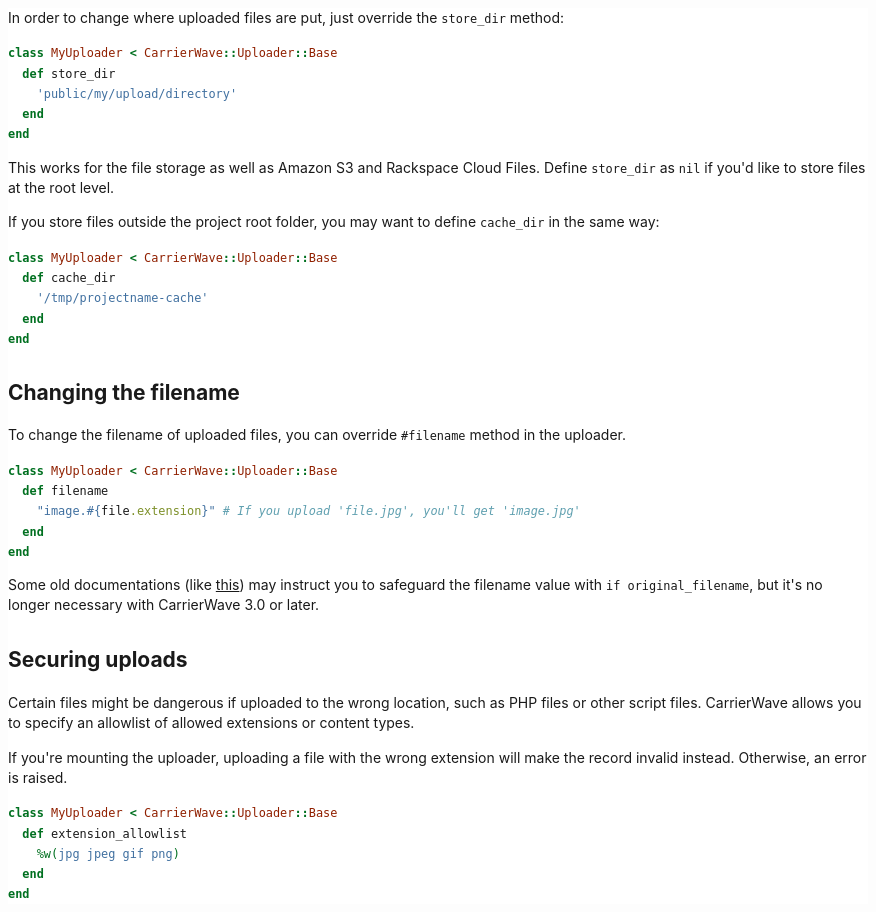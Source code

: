In order to change where uploaded files are put, just override the `store_dir`
method:

```ruby
class MyUploader < CarrierWave::Uploader::Base
  def store_dir
    'public/my/upload/directory'
  end
end
```

This works for the file storage as well as Amazon S3 and Rackspace Cloud Files.
Define `store_dir` as `nil` if you'd like to store files at the root level.

If you store files outside the project root folder, you may want to define `cache_dir` in the same way:

```ruby
class MyUploader < CarrierWave::Uploader::Base
  def cache_dir
    '/tmp/projectname-cache'
  end
end
```

## Changing the filename

To change the filename of uploaded files, you can override `#filename` method in the uploader.

```ruby
class MyUploader < CarrierWave::Uploader::Base
  def filename
    "image.#{file.extension}" # If you upload 'file.jpg', you'll get 'image.jpg'
  end
end
```

Some old documentations (like [this](https://stackoverflow.com/a/5865117)) may instruct you to safeguard the filename value with `if original_filename`, but it's no longer necessary with CarrierWave 3.0 or later.

## Securing uploads

Certain files might be dangerous if uploaded to the wrong location, such as PHP
files or other script files. CarrierWave allows you to specify an allowlist of
allowed extensions or content types.

If you're mounting the uploader, uploading a file with the wrong extension will
make the record invalid instead. Otherwise, an error is raised.

```ruby
class MyUploader < CarrierWave::Uploader::Base
  def extension_allowlist
    %w(jpg jpeg gif png)
  end
end
```
